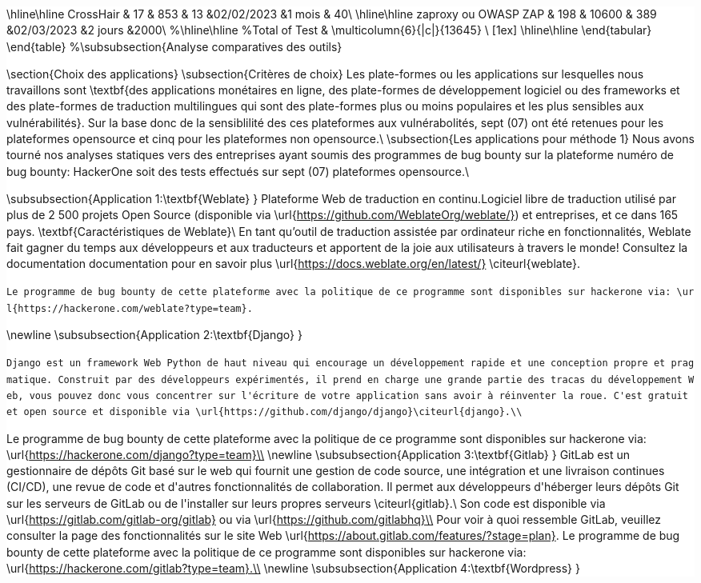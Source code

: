   \hline\hline
CrossHair & 17 & 853 & 13 &02/02/2023  &1 mois & 40\\
  \hline\hline
  zaproxy ou OWASP ZAP & 198  & 10600 & 389 &02/03/2023 &2 jours &2000\\
 %\hline\hline
 %Total of Test & \multicolumn{6}{|c|}{13645} \\ [1ex] 
 \hline\hline
    \end{tabular} 
\end{table}
%\subsubsection{Analyse comparatives des outils}

\section{Choix des applications}
\subsection{Critères de choix}
Les plate-formes ou les applications sur lesquelles nous travaillons sont \textbf{des applications monétaires en ligne, des plate-formes de développement logiciel ou des frameworks et des plate-formes de traduction multilingues qui sont des plate-formes plus ou moins populaires et les plus sensibles aux vulnérabilités}. 
Sur la base donc de la sensiblilité des ces plateformes aux vulnérabolités, sept (07) ont été retenues pour les plateformes opensource et cinq pour les plateformes non opensource.\\
\subsection{Les applications pour méthode 1}
Nous avons tourné nos analyses statiques vers des entreprises ayant soumis des programmes de bug bounty sur la plateforme numéro de bug bounty: HackerOne soit des tests effectués sur sept (07) plateformes opensource.\\

\subsubsection{Application 1:\textbf{Weblate} }
   Plateforme Web de traduction en continu.Logiciel libre de traduction utilisé par plus de 2 500 projets Open Source (disponible via \url{https://github.com/WeblateOrg/weblate/}) et entreprises, et ce dans 165 pays.
    \textbf{Caractéristiques de Weblate}\\
    En tant qu’outil de traduction assistée par ordinateur riche en fonctionnalités, Weblate fait gagner du temps aux développeurs et aux traducteurs et apportent de la joie aux utilisateurs à travers le monde! Consultez la documentation documentation pour en savoir plus \url{https://docs.weblate.org/en/latest/} \citeurl{weblate}.
    
    Le programme de bug bounty de cette plateforme avec la politique de ce programme sont disponibles sur hackerone via: \url{https://hackerone.com/weblate?type=team}.
\newline
\subsubsection{Application 2:\textbf{Django} }
        
    Django est un framework Web Python de haut niveau qui encourage un développement rapide et une conception propre et pragmatique. Construit par des développeurs expérimentés, il prend en charge une grande partie des tracas du développement Web, vous pouvez donc vous concentrer sur l'écriture de votre application sans avoir à réinventer la roue. C'est gratuit et open source et disponible via \url{https://github.com/django/django}\citeurl{django}.\\
Le programme de bug bounty de cette plateforme avec la politique de ce programme sont disponibles sur hackerone via: \url{https://hackerone.com/django?type=team}\\
\newline
\subsubsection{Application 3:\textbf{Gitlab} }
GitLab est un gestionnaire de dépôts Git basé sur le web qui fournit une gestion de code source, une intégration et une livraison continues (CI/CD), une revue de code et d'autres fonctionnalités de collaboration. Il permet aux développeurs d'héberger leurs dépôts Git sur les serveurs de GitLab ou de l'installer sur leurs propres serveurs \citeurl{gitlab}.\\
Son code est disponible via \url{https://gitlab.com/gitlab-org/gitlab} ou via     \url{https://github.com/gitlabhq}\\ 
Pour voir à quoi ressemble GitLab, veuillez consulter la page des fonctionnalités sur le site Web \url{https://about.gitlab.com/features/?stage=plan}.
Le programme de bug bounty de cette plateforme avec la politique de ce programme sont disponibles sur hackerone via:  \url{https://hackerone.com/gitlab?type=team}.\\
\newline
\subsubsection{Application 4:\textbf{Wordpress} }
